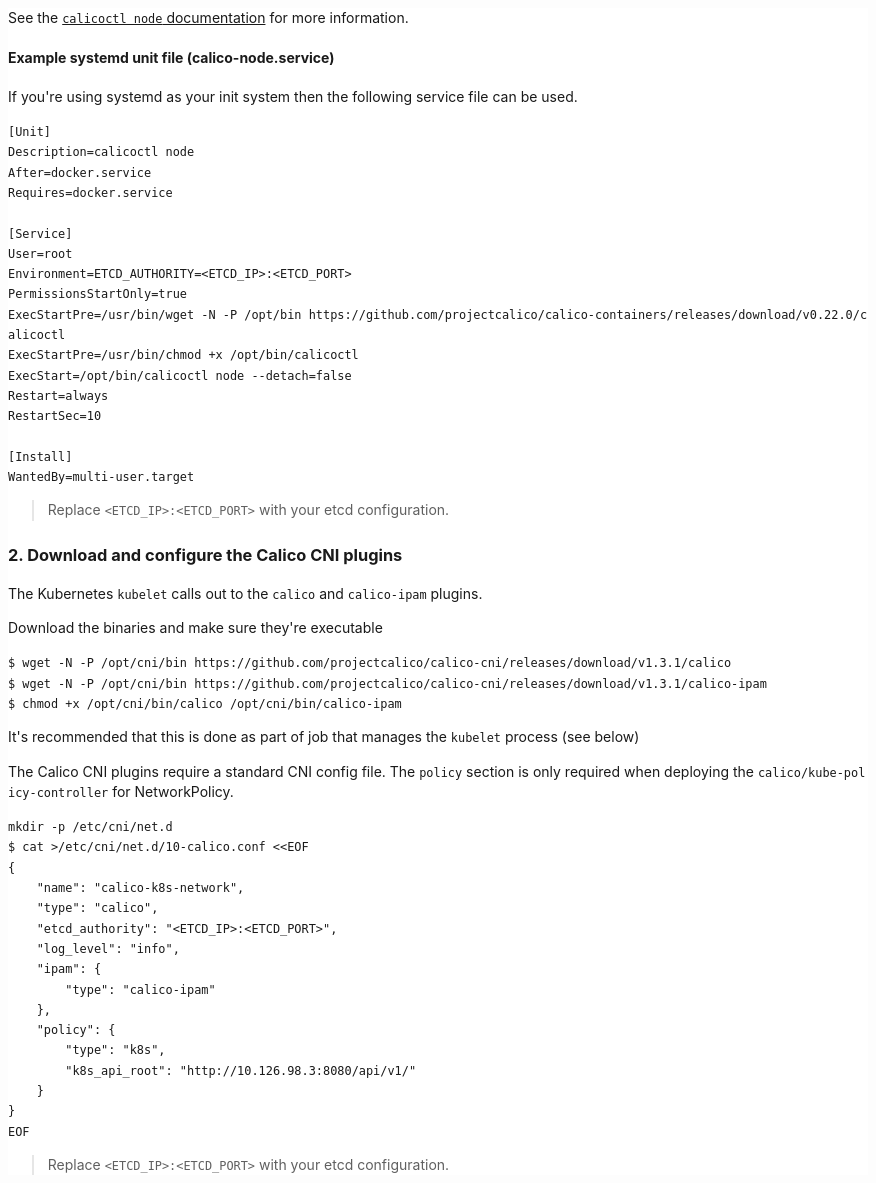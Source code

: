 See the [`calicoctl node` documentation](../../calicoctl/node.md#calicoctl-node)
for more information.

#### Example systemd unit file (calico-node.service)
If you're using systemd as your init system then the following service file can be used.

```shell
[Unit]
Description=calicoctl node
After=docker.service
Requires=docker.service

[Service]
User=root
Environment=ETCD_AUTHORITY=<ETCD_IP>:<ETCD_PORT>
PermissionsStartOnly=true
ExecStartPre=/usr/bin/wget -N -P /opt/bin https://github.com/projectcalico/calico-containers/releases/download/v0.22.0/calicoctl
ExecStartPre=/usr/bin/chmod +x /opt/bin/calicoctl
ExecStart=/opt/bin/calicoctl node --detach=false
Restart=always
RestartSec=10

[Install]
WantedBy=multi-user.target
```

> Replace `<ETCD_IP>:<ETCD_PORT>` with your etcd configuration.

### 2. Download and configure the Calico CNI plugins
The Kubernetes `kubelet` calls out to the `calico` and `calico-ipam` plugins.

Download the binaries and make sure they're executable

```shell
$ wget -N -P /opt/cni/bin https://github.com/projectcalico/calico-cni/releases/download/v1.3.1/calico
$ wget -N -P /opt/cni/bin https://github.com/projectcalico/calico-cni/releases/download/v1.3.1/calico-ipam
$ chmod +x /opt/cni/bin/calico /opt/cni/bin/calico-ipam
```
It's recommended that this is done as part of job that manages the `kubelet` process (see below)

The Calico CNI plugins require a standard CNI config file.  The `policy` section is only required when
deploying the `calico/kube-policy-controller` for NetworkPolicy.

```
mkdir -p /etc/cni/net.d
$ cat >/etc/cni/net.d/10-calico.conf <<EOF
{
    "name": "calico-k8s-network",
    "type": "calico",
    "etcd_authority": "<ETCD_IP>:<ETCD_PORT>",
    "log_level": "info",
    "ipam": {
        "type": "calico-ipam"
    },
    "policy": {
        "type": "k8s",
        "k8s_api_root": "http://10.126.98.3:8080/api/v1/"
    }
}
EOF
```
> Replace `<ETCD_IP>:<ETCD_PORT>` with your etcd configuration.
